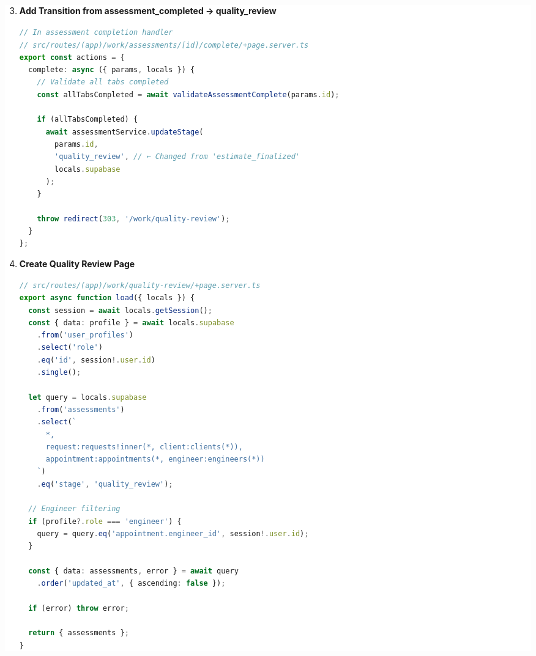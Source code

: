 3. **Add Transition from assessment_completed → quality_review**
   ```typescript
   // In assessment completion handler
   // src/routes/(app)/work/assessments/[id]/complete/+page.server.ts
   export const actions = {
     complete: async ({ params, locals }) {
       // Validate all tabs completed
       const allTabsCompleted = await validateAssessmentComplete(params.id);

       if (allTabsCompleted) {
         await assessmentService.updateStage(
           params.id,
           'quality_review', // ← Changed from 'estimate_finalized'
           locals.supabase
         );
       }

       throw redirect(303, '/work/quality-review');
     }
   };
   ```

4. **Create Quality Review Page**
   ```typescript
   // src/routes/(app)/work/quality-review/+page.server.ts
   export async function load({ locals }) {
     const session = await locals.getSession();
     const { data: profile } = await locals.supabase
       .from('user_profiles')
       .select('role')
       .eq('id', session!.user.id)
       .single();

     let query = locals.supabase
       .from('assessments')
       .select(`
         *,
         request:requests!inner(*, client:clients(*)),
         appointment:appointments(*, engineer:engineers(*))
       `)
       .eq('stage', 'quality_review');

     // Engineer filtering
     if (profile?.role === 'engineer') {
       query = query.eq('appointment.engineer_id', session!.user.id);
     }

     const { data: assessments, error } = await query
       .order('updated_at', { ascending: false });

     if (error) throw error;

     return { assessments };
   }
   ```
